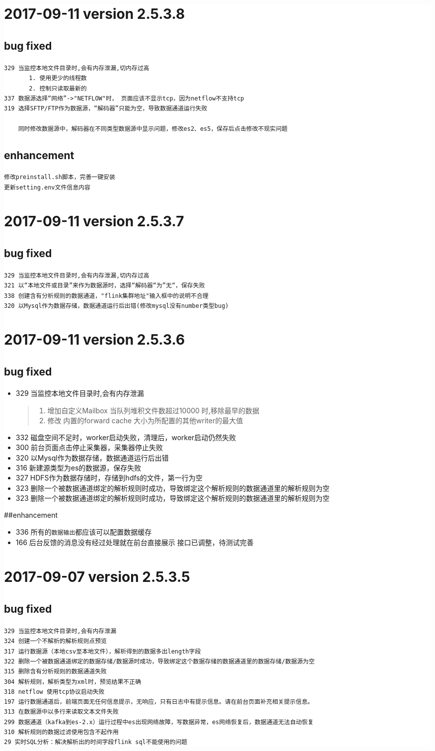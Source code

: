 # 2017-09-11 version 2.5.3.8
## bug fixed 
    329 当监控本地文件目录时,会有内存泄漏,切内存过高
           1. 使用更少的线程数
           2. 控制只读取最新的
    337 数据源选择“网络”->"NETFLOW"时， 页面应该不显示tcp，因为netflow不支持tcp
    319 选择SFTP/FTP作为数据源，“解码器”只能为空，导致数据通道运行失败
    
        同时修改数据源中，解码器在不同类型数据源中显示问题，修改es2、es5，保存后点击修改不现实问题
## enhancement
    修改preinstall.sh脚本，完善一键安装
    更新setting.env文件信息内容
# 2017-09-11 version 2.5.3.7
## bug fixed 

    329 当监控本地文件目录时,会有内存泄漏,切内存过高
    321 以“本地文件或目录”来作为数据源时，选择“解码器“为”无“，保存失败
    338 创建含有分析规则的数据通道，"flink集群地址"输入框中的说明不合理
    320 以Mysql作为数据存储，数据通道运行后出错(修改mysql没有number类型bug)

# 2017-09-11 version 2.5.3.6
## bug fixed 

 - 329 当监控本地文件目录时,会有内存泄漏
   >1. 增加自定义Mailbox  当队列堆积文件数超过10000 时,移除最早的数据
   >2. 修改 内置的forward cache 大小为所配置的其他writer的最大值
 -  332 磁盘空间不足时，worker启动失败，清理后，worker启动仍然失败
 -  300 前台页面点击停止采集器，采集器停止失败
 -  320 以Mysql作为数据存储，数据通道运行后出错
 -  316 新建源类型为es的数据源，保存失败
 - 327 HDFS作为数据存储时，存储到hdfs的文件，第一行为空
 - 323 删除一个被数据通道绑定的解析规则时成功，导致绑定这个解析规则的数据通道里的解析规则为空
 - 323 删除一个被数据通道绑定的解析规则时成功，导致绑定这个解析规则的数据通道里的解析规则为空


##enhancement 
  - 336 所有的`数据输出`都应该可以配置数据缓存
  - 166 后台反馈的消息没有经过处理就在前台直接展示 接口已调整，待测试完善

# 2017-09-07 version 2.5.3.5
## bug fixed 
    329 当监控本地文件目录时,会有内存泄漏
    324 创建一个不解析的解析规则点预览
    317 运行数据源（本地csv至本地文件），解析得到的数据多出length字段
    322 删除一个被数据通道绑定的数据存储/数据源时成功，导致绑定这个数据存储的数据通道里的数据存储/数据源为空
    315 删除含有分析规则的数据通道失败
    304 解析规则，解析类型为xml时，预览结果不正确
    318 netflow 使用tcp协议启动失败
    197 运行数据通道后，前端页面无任何信息提示，无响应，只有日志中有提示信息。请在前台页面补充相关提示信息。
    313 在数据源中以多行来读取文本文件失败
    299 数据通道（kafka到es-2.x）运行过程中es出现网络故障，写数据异常，es网络恢复后，数据通道无法自动恢复
    310 解析规则的数据过滤使用包含不起作用
    29 实时SQL分析：解决解析出的时间字段flink sql不能使用的问题
